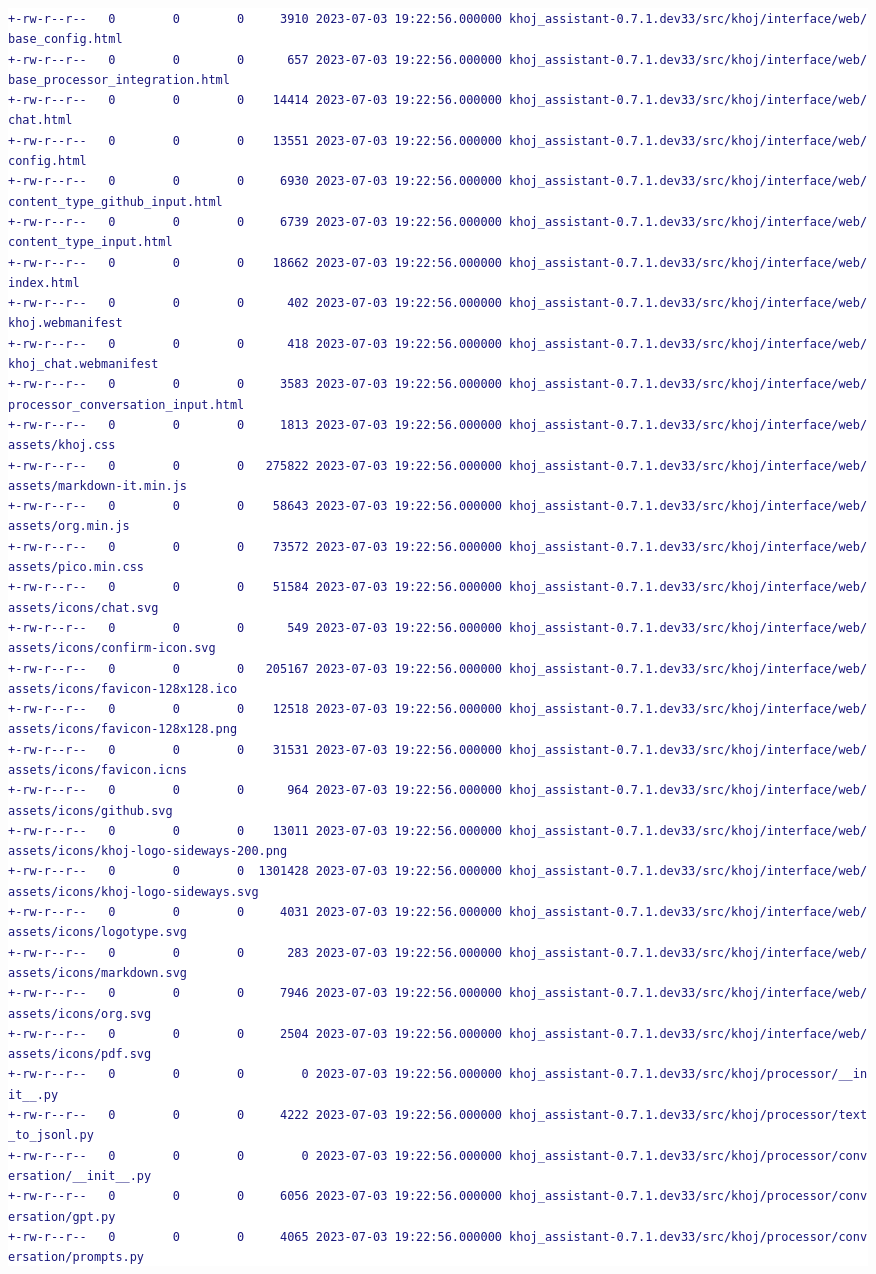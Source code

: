 ```diff
+-rw-r--r--   0        0        0     3910 2023-07-03 19:22:56.000000 khoj_assistant-0.7.1.dev33/src/khoj/interface/web/base_config.html
+-rw-r--r--   0        0        0      657 2023-07-03 19:22:56.000000 khoj_assistant-0.7.1.dev33/src/khoj/interface/web/base_processor_integration.html
+-rw-r--r--   0        0        0    14414 2023-07-03 19:22:56.000000 khoj_assistant-0.7.1.dev33/src/khoj/interface/web/chat.html
+-rw-r--r--   0        0        0    13551 2023-07-03 19:22:56.000000 khoj_assistant-0.7.1.dev33/src/khoj/interface/web/config.html
+-rw-r--r--   0        0        0     6930 2023-07-03 19:22:56.000000 khoj_assistant-0.7.1.dev33/src/khoj/interface/web/content_type_github_input.html
+-rw-r--r--   0        0        0     6739 2023-07-03 19:22:56.000000 khoj_assistant-0.7.1.dev33/src/khoj/interface/web/content_type_input.html
+-rw-r--r--   0        0        0    18662 2023-07-03 19:22:56.000000 khoj_assistant-0.7.1.dev33/src/khoj/interface/web/index.html
+-rw-r--r--   0        0        0      402 2023-07-03 19:22:56.000000 khoj_assistant-0.7.1.dev33/src/khoj/interface/web/khoj.webmanifest
+-rw-r--r--   0        0        0      418 2023-07-03 19:22:56.000000 khoj_assistant-0.7.1.dev33/src/khoj/interface/web/khoj_chat.webmanifest
+-rw-r--r--   0        0        0     3583 2023-07-03 19:22:56.000000 khoj_assistant-0.7.1.dev33/src/khoj/interface/web/processor_conversation_input.html
+-rw-r--r--   0        0        0     1813 2023-07-03 19:22:56.000000 khoj_assistant-0.7.1.dev33/src/khoj/interface/web/assets/khoj.css
+-rw-r--r--   0        0        0   275822 2023-07-03 19:22:56.000000 khoj_assistant-0.7.1.dev33/src/khoj/interface/web/assets/markdown-it.min.js
+-rw-r--r--   0        0        0    58643 2023-07-03 19:22:56.000000 khoj_assistant-0.7.1.dev33/src/khoj/interface/web/assets/org.min.js
+-rw-r--r--   0        0        0    73572 2023-07-03 19:22:56.000000 khoj_assistant-0.7.1.dev33/src/khoj/interface/web/assets/pico.min.css
+-rw-r--r--   0        0        0    51584 2023-07-03 19:22:56.000000 khoj_assistant-0.7.1.dev33/src/khoj/interface/web/assets/icons/chat.svg
+-rw-r--r--   0        0        0      549 2023-07-03 19:22:56.000000 khoj_assistant-0.7.1.dev33/src/khoj/interface/web/assets/icons/confirm-icon.svg
+-rw-r--r--   0        0        0   205167 2023-07-03 19:22:56.000000 khoj_assistant-0.7.1.dev33/src/khoj/interface/web/assets/icons/favicon-128x128.ico
+-rw-r--r--   0        0        0    12518 2023-07-03 19:22:56.000000 khoj_assistant-0.7.1.dev33/src/khoj/interface/web/assets/icons/favicon-128x128.png
+-rw-r--r--   0        0        0    31531 2023-07-03 19:22:56.000000 khoj_assistant-0.7.1.dev33/src/khoj/interface/web/assets/icons/favicon.icns
+-rw-r--r--   0        0        0      964 2023-07-03 19:22:56.000000 khoj_assistant-0.7.1.dev33/src/khoj/interface/web/assets/icons/github.svg
+-rw-r--r--   0        0        0    13011 2023-07-03 19:22:56.000000 khoj_assistant-0.7.1.dev33/src/khoj/interface/web/assets/icons/khoj-logo-sideways-200.png
+-rw-r--r--   0        0        0  1301428 2023-07-03 19:22:56.000000 khoj_assistant-0.7.1.dev33/src/khoj/interface/web/assets/icons/khoj-logo-sideways.svg
+-rw-r--r--   0        0        0     4031 2023-07-03 19:22:56.000000 khoj_assistant-0.7.1.dev33/src/khoj/interface/web/assets/icons/logotype.svg
+-rw-r--r--   0        0        0      283 2023-07-03 19:22:56.000000 khoj_assistant-0.7.1.dev33/src/khoj/interface/web/assets/icons/markdown.svg
+-rw-r--r--   0        0        0     7946 2023-07-03 19:22:56.000000 khoj_assistant-0.7.1.dev33/src/khoj/interface/web/assets/icons/org.svg
+-rw-r--r--   0        0        0     2504 2023-07-03 19:22:56.000000 khoj_assistant-0.7.1.dev33/src/khoj/interface/web/assets/icons/pdf.svg
+-rw-r--r--   0        0        0        0 2023-07-03 19:22:56.000000 khoj_assistant-0.7.1.dev33/src/khoj/processor/__init__.py
+-rw-r--r--   0        0        0     4222 2023-07-03 19:22:56.000000 khoj_assistant-0.7.1.dev33/src/khoj/processor/text_to_jsonl.py
+-rw-r--r--   0        0        0        0 2023-07-03 19:22:56.000000 khoj_assistant-0.7.1.dev33/src/khoj/processor/conversation/__init__.py
+-rw-r--r--   0        0        0     6056 2023-07-03 19:22:56.000000 khoj_assistant-0.7.1.dev33/src/khoj/processor/conversation/gpt.py
+-rw-r--r--   0        0        0     4065 2023-07-03 19:22:56.000000 khoj_assistant-0.7.1.dev33/src/khoj/processor/conversation/prompts.py
```